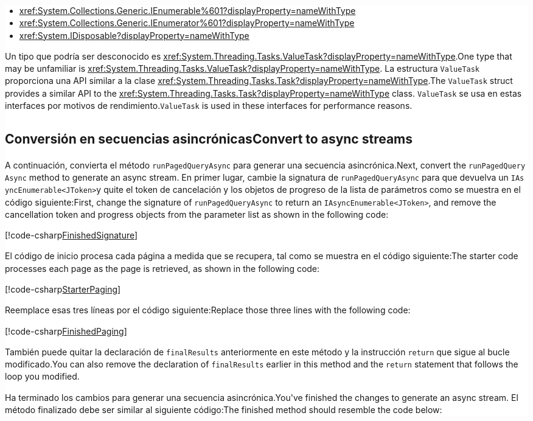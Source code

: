 - <xref:System.Collections.Generic.IEnumerable%601?displayProperty=nameWithType>
- <xref:System.Collections.Generic.IEnumerator%601?displayProperty=nameWithType>
- <xref:System.IDisposable?displayProperty=nameWithType>

<span data-ttu-id="05a11-160">Un tipo que podría ser desconocido es <xref:System.Threading.Tasks.ValueTask?displayProperty=nameWithType>.</span><span class="sxs-lookup"><span data-stu-id="05a11-160">One type that may be unfamiliar is <xref:System.Threading.Tasks.ValueTask?displayProperty=nameWithType>.</span></span> <span data-ttu-id="05a11-161">La estructura `ValueTask` proporciona una API similar a la clase <xref:System.Threading.Tasks.Task?displayProperty=nameWithType>.</span><span class="sxs-lookup"><span data-stu-id="05a11-161">The `ValueTask` struct provides a similar API to the <xref:System.Threading.Tasks.Task?displayProperty=nameWithType> class.</span></span> <span data-ttu-id="05a11-162">`ValueTask` se usa en estas interfaces por motivos de rendimiento.</span><span class="sxs-lookup"><span data-stu-id="05a11-162">`ValueTask` is used in these interfaces for performance reasons.</span></span>

## <a name="convert-to-async-streams"></a><span data-ttu-id="05a11-163">Conversión en secuencias asincrónicas</span><span class="sxs-lookup"><span data-stu-id="05a11-163">Convert to async streams</span></span>

<span data-ttu-id="05a11-164">A continuación, convierta el método `runPagedQueryAsync` para generar una secuencia asincrónica.</span><span class="sxs-lookup"><span data-stu-id="05a11-164">Next, convert the `runPagedQueryAsync` method to generate an async stream.</span></span> <span data-ttu-id="05a11-165">En primer lugar, cambie la signatura de `runPagedQueryAsync` para que devuelva un `IAsyncEnumerable<JToken>`y quite el token de cancelación y los objetos de progreso de la lista de parámetros como se muestra en el código siguiente:</span><span class="sxs-lookup"><span data-stu-id="05a11-165">First, change the signature of `runPagedQueryAsync` to return an `IAsyncEnumerable<JToken>`, and remove the cancellation token and progress objects from the parameter list as shown in the following code:</span></span>

[!code-csharp[FinishedSignature](~/samples/csharp/tutorials/AsyncStreams/finished/IssuePRreport/IssuePRreport/Program.cs#UpdateSignature)]

<span data-ttu-id="05a11-166">El código de inicio procesa cada página a medida que se recupera, tal como se muestra en el código siguiente:</span><span class="sxs-lookup"><span data-stu-id="05a11-166">The starter code processes each page as the page is retrieved, as shown in the following code:</span></span>

[!code-csharp[StarterPaging](~/samples/csharp/tutorials/AsyncStreams/start/IssuePRreport/IssuePRreport/Program.cs#ProcessPage)]

<span data-ttu-id="05a11-167">Reemplace esas tres líneas por el código siguiente:</span><span class="sxs-lookup"><span data-stu-id="05a11-167">Replace those three lines with the following code:</span></span>

[!code-csharp[FinishedPaging](~/samples/csharp/tutorials/AsyncStreams/finished/IssuePRreport/IssuePRreport/Program.cs#YieldReturnPage)]

<span data-ttu-id="05a11-168">También puede quitar la declaración de `finalResults` anteriormente en este método y la instrucción `return` que sigue al bucle modificado.</span><span class="sxs-lookup"><span data-stu-id="05a11-168">You can also remove the declaration of `finalResults` earlier in this method and the `return` statement that follows the loop you modified.</span></span>

<span data-ttu-id="05a11-169">Ha terminado los cambios para generar una secuencia asincrónica.</span><span class="sxs-lookup"><span data-stu-id="05a11-169">You've finished the changes to generate an async stream.</span></span> <span data-ttu-id="05a11-170">El método finalizado debe ser similar al siguiente código:</span><span class="sxs-lookup"><span data-stu-id="05a11-170">The finished method should resemble the code below:</span></span>
